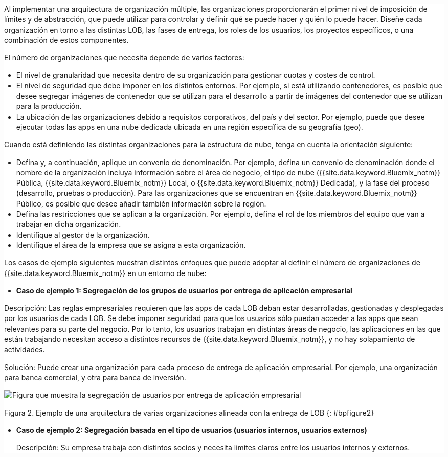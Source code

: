 Al implementar una arquitectura de organización múltiple, las organizaciones proporcionarán el primer nivel de imposición de límites y de abstracción, que puede utilizar para controlar y definir qué se puede hacer y quién lo puede hacer. Diseñe cada organización en torno a las distintas LOB, las fases de entrega, los roles de los usuarios, los proyectos específicos, o una combinación de estos componentes.  

El número de organizaciones que necesita depende de varios factores:

* El nivel de granularidad que necesita dentro de su organización para gestionar cuotas y costes de control.
* El nivel de seguridad que debe imponer en los distintos entornos. Por ejemplo, si está utilizando contenedores, es posible que desee segregar imágenes de contenedor que se utilizan para el desarrollo a partir de imágenes del contenedor que se utilizan para la producción.
* La ubicación de las organizaciones debido a requisitos corporativos, del país y del sector. Por ejemplo, puede que desee ejecutar todas las apps en una nube dedicada ubicada en una región específica de su geografía (geo).

Cuando está definiendo las distintas organizaciones para la estructura de nube, tenga en cuenta la orientación siguiente:

* Defina y, a continuación, aplique un convenio de denominación. Por ejemplo, defina un convenio de denominación donde el nombre de la organización incluya información sobre el área de negocio, el tipo de nube ({{site.data.keyword.Bluemix_notm}} Pública, {{site.data.keyword.Bluemix_notm}} Local, o {{site.data.keyword.Bluemix_notm}} Dedicada), y la fase del proceso (desarrollo, pruebas o producción). Para las organizaciones que se encuentran en {{site.data.keyword.Bluemix_notm}} Público, es posible que desee añadir también información sobre la región.
* Defina las restricciones que se aplican a la organización. Por ejemplo, defina el rol de los miembros del equipo que van a trabajar en dicha organización.
* Identifique al gestor de la organización.
* Identifique el área de la empresa que se asigna a esta organización.

Los casos de ejemplo siguientes muestran distintos enfoques que puede adoptar al definir el número de organizaciones de {{site.data.keyword.Bluemix_notm}} en un entorno de nube:
* **Caso de ejemplo 1: Segregación de los grupos de usuarios por entrega de aplicación empresarial**

 Descripción: Las reglas empresariales requieren que las apps de cada LOB deban estar desarrolladas, gestionadas y desplegadas por los usuarios de cada LOB. Se debe imponer seguridad para que los usuarios sólo puedan acceder a las apps que sean relevantes para su parte del negocio. Por lo tanto, los usuarios trabajan en distintas áreas de negocio, las aplicaciones en las que están trabajando necesitan acceso a distintos recursos de {{site.data.keyword.Bluemix_notm}}, y no hay solapamiento de actividades. 

  Solución: Puede crear una organización para cada proceso de entrega de aplicación empresarial. Por ejemplo, una organización para banca comercial, y otra para banca de inversión.

  ![Figura que muestra la segregación de usuarios por entrega de aplicación empresarial](images/bank_example.svg "Figure that shows segregation of users by business application delivery")

  Figura 2. Ejemplo de una arquitectura de varias organizaciones alineada con la entrega de LOB
{: #bpfigure2}

* **Caso de ejemplo 2: Segregación basada en el tipo de usuarios (usuarios internos, usuarios externos)**

  Descripción: Su empresa trabaja con distintos socios y necesita límites claros entre los usuarios internos y externos.
